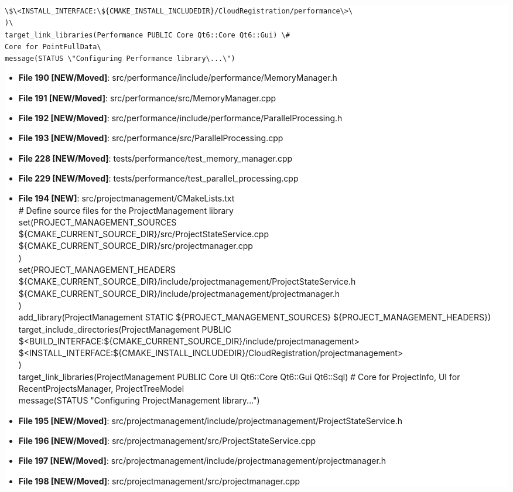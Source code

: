     \$\<INSTALL_INTERFACE:\${CMAKE_INSTALL_INCLUDEDIR}/CloudRegistration/performance\>\
    )\
    target_link_libraries(Performance PUBLIC Core Qt6::Core Qt6::Gui) \#
    Core for PointFullData\
    message(STATUS \"Configuring Performance library\...\")

  - **File 190 \[NEW/Moved\]**:
    src/performance/include/performance/MemoryManager.h

  - **File 191 \[NEW/Moved\]**: src/performance/src/MemoryManager.cpp

  - **File 192 \[NEW/Moved\]**:
    src/performance/include/performance/ParallelProcessing.h

  - **File 193 \[NEW/Moved\]**:
    src/performance/src/ParallelProcessing.cpp

  - **File 228 \[NEW/Moved\]**:
    tests/performance/test_memory_manager.cpp

  - **File 229 \[NEW/Moved\]**:
    tests/performance/test_parallel_processing.cpp

  - **File 194 \[NEW\]**: src/projectmanagement/CMakeLists.txt\
    \# Define source files for the ProjectManagement library\
    set(PROJECT_MANAGEMENT_SOURCES\
    \${CMAKE_CURRENT_SOURCE_DIR}/src/ProjectStateService.cpp\
    \${CMAKE_CURRENT_SOURCE_DIR}/src/projectmanager.cpp\
    )\
    set(PROJECT_MANAGEMENT_HEADERS\
    \${CMAKE_CURRENT_SOURCE_DIR}/include/projectmanagement/ProjectStateService.h\
    \${CMAKE_CURRENT_SOURCE_DIR}/include/projectmanagement/projectmanager.h\
    )\
    add_library(ProjectManagement STATIC \${PROJECT_MANAGEMENT_SOURCES}
    \${PROJECT_MANAGEMENT_HEADERS})\
    target_include_directories(ProjectManagement PUBLIC\
    \$\<BUILD_INTERFACE:\${CMAKE_CURRENT_SOURCE_DIR}/include/projectmanagement\>\
    \$\<INSTALL_INTERFACE:\${CMAKE_INSTALL_INCLUDEDIR}/CloudRegistration/projectmanagement\>\
    )\
    target_link_libraries(ProjectManagement PUBLIC Core UI Qt6::Core
    Qt6::Gui Qt6::Sql) \# Core for ProjectInfo, UI for
    RecentProjectsManager, ProjectTreeModel\
    message(STATUS \"Configuring ProjectManagement library\...\")

  - **File 195 \[NEW/Moved\]**:
    src/projectmanagement/include/projectmanagement/ProjectStateService.h

  - **File 196 \[NEW/Moved\]**:
    src/projectmanagement/src/ProjectStateService.cpp

  - **File 197 \[NEW/Moved\]**:
    src/projectmanagement/include/projectmanagement/projectmanager.h

  - **File 198 \[NEW/Moved\]**:
    src/projectmanagement/src/projectmanager.cpp

